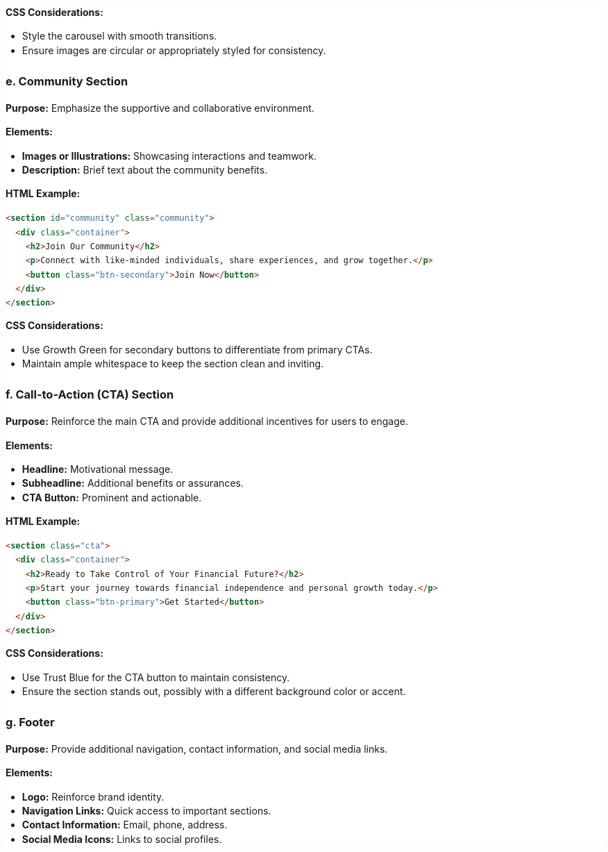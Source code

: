 **CSS Considerations:**
- Style the carousel with smooth transitions.
- Ensure images are circular or appropriately styled for consistency.

### **e. Community Section**

**Purpose:** Emphasize the supportive and collaborative environment.

**Elements:**
- **Images or Illustrations:** Showcasing interactions and teamwork.
- **Description:** Brief text about the community benefits.

**HTML Example:**
```html
<section id="community" class="community">
  <div class="container">
    <h2>Join Our Community</h2>
    <p>Connect with like-minded individuals, share experiences, and grow together.</p>
    <button class="btn-secondary">Join Now</button>
  </div>
</section>
```

**CSS Considerations:**
- Use Growth Green for secondary buttons to differentiate from primary CTAs.
- Maintain ample whitespace to keep the section clean and inviting.

### **f. Call-to-Action (CTA) Section**

**Purpose:** Reinforce the main CTA and provide additional incentives for users to engage.

**Elements:**
- **Headline:** Motivational message.
- **Subheadline:** Additional benefits or assurances.
- **CTA Button:** Prominent and actionable.

**HTML Example:**
```html
<section class="cta">
  <div class="container">
    <h2>Ready to Take Control of Your Financial Future?</h2>
    <p>Start your journey towards financial independence and personal growth today.</p>
    <button class="btn-primary">Get Started</button>
  </div>
</section>
```

**CSS Considerations:**
- Use Trust Blue for the CTA button to maintain consistency.
- Ensure the section stands out, possibly with a different background color or accent.

### **g. Footer**

**Purpose:** Provide additional navigation, contact information, and social media links.

**Elements:**
- **Logo:** Reinforce brand identity.
- **Navigation Links:** Quick access to important sections.
- **Contact Information:** Email, phone, address.
- **Social Media Icons:** Links to social profiles.
